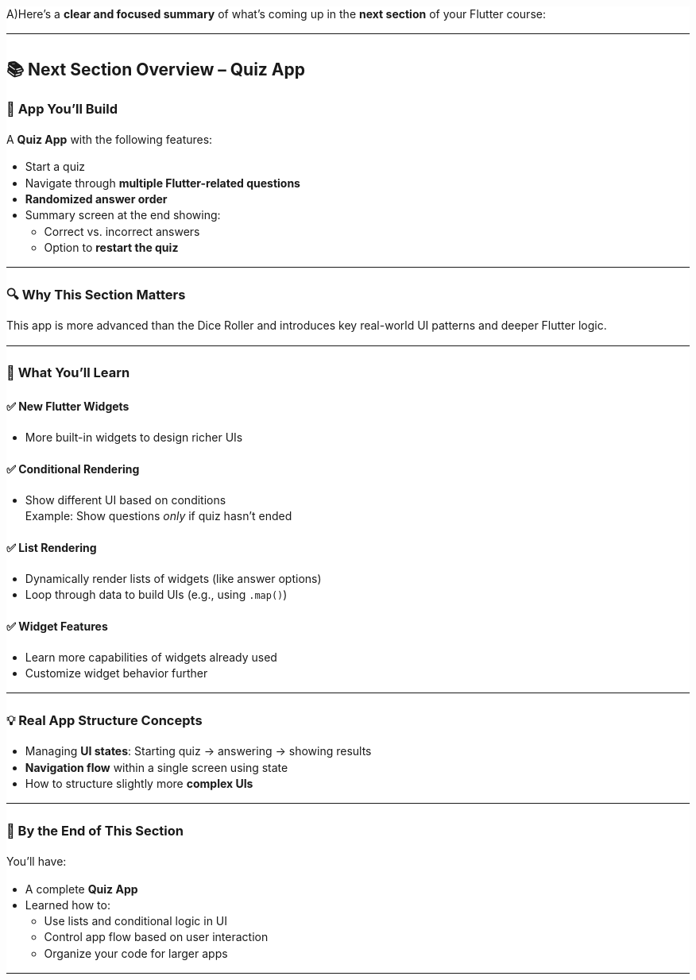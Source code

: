 A)Here’s a **clear and focused summary** of what’s coming up in the **next section** of your Flutter course:

---

## 📚 Next Section Overview – Quiz App

### 🧠 **App You’ll Build**
A **Quiz App** with the following features:
- Start a quiz
- Navigate through **multiple Flutter-related questions**
- **Randomized answer order**
- Summary screen at the end showing:
  - Correct vs. incorrect answers
  - Option to **restart the quiz**

---

### 🔍 **Why This Section Matters**
This app is more advanced than the Dice Roller and introduces key real-world UI patterns and deeper Flutter logic.

---

### 🚀 **What You’ll Learn**

#### ✅ **New Flutter Widgets**
- More built-in widgets to design richer UIs

#### ✅ **Conditional Rendering**
- Show different UI based on conditions  
  Example: Show questions *only* if quiz hasn’t ended

#### ✅ **List Rendering**
- Dynamically render lists of widgets (like answer options)
- Loop through data to build UIs (e.g., using `.map()`)

#### ✅ **Widget Features**
- Learn more capabilities of widgets already used
- Customize widget behavior further

---

### 💡 **Real App Structure Concepts**
- Managing **UI states**: Starting quiz → answering → showing results
- **Navigation flow** within a single screen using state
- How to structure slightly more **complex UIs**

---

### 🎯 By the End of This Section
You’ll have:
- A complete **Quiz App**
- Learned how to:
  - Use lists and conditional logic in UI
  - Control app flow based on user interaction
  - Organize your code for larger apps

---